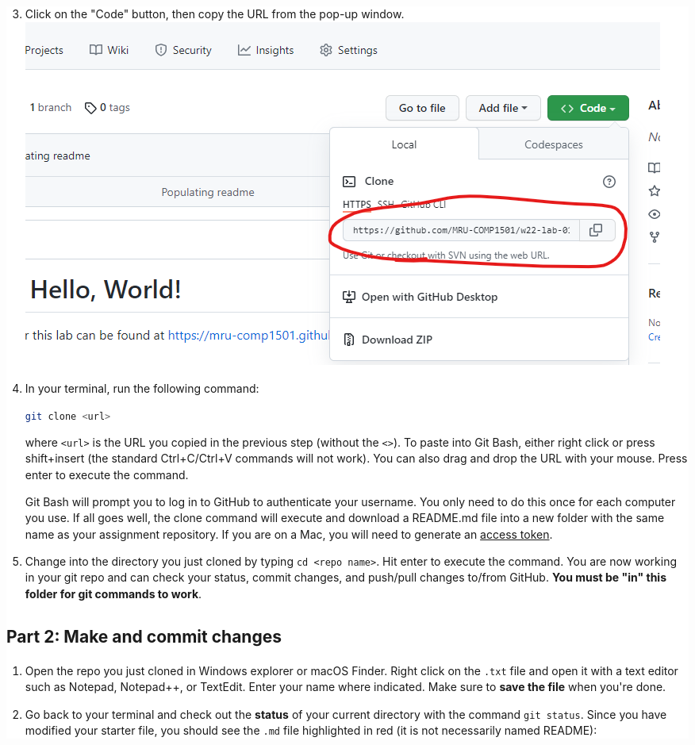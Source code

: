 3. Click on the "Code" button, then copy the URL from the pop-up window.
    ![Code button](images/01-clone-button.png)

4. In your terminal, run the following command:

    ```bash
    git clone <url>
    ```

    where `<url>` is the URL you copied in the previous step (without the `<>`). To paste into Git Bash, either right click or press shift+insert (the standard Ctrl+C/Ctrl+V commands will not work). You can also drag and drop the URL with your mouse. Press enter to execute the command.

    Git Bash will prompt you to log in to GitHub to authenticate your username. You only need to do this once for each computer you use. If all goes well, the clone command will execute and download a README.md file into a new folder with the same name as your assignment repository. If you are on a Mac, you will need to generate an [access token](#macos-github-token).

5. Change into the directory you just cloned by typing `cd <repo name>`. Hit enter to execute the command. You are now working in your git repo and can check your status, commit changes, and push/pull changes to/from GitHub. **You must be "in" this folder for git commands to work**.

## Part 2: Make and commit changes
1. Open the repo you just cloned in Windows explorer or macOS Finder. Right click on the `.txt` file and open it with a text editor such as Notepad, Notepad++, or TextEdit. Enter your name where indicated. Make sure to **save the file** when you're done.

2. Go back to your terminal and check out the **status** of your current directory with the command `git status`. Since you have modified your starter file, you should see the `.md` file highlighted in red (it is not necessarily named README):
